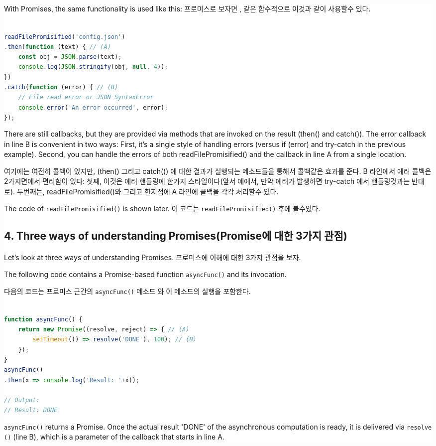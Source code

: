 ```js

```

With Promises, the same functionality is used like this:
프로미스로 보자면 , 같은 함수적으로 이것과 같이 사용할수 있다.

```js

readFilePromisified('config.json')
.then(function (text) { // (A)
    const obj = JSON.parse(text);
    console.log(JSON.stringify(obj, null, 4));
})
.catch(function (error) { // (B)
    // File read error or JSON SyntaxError
    console.error('An error occurred', error);
});

```

There are still callbacks, but they are provided via methods that are invoked on the result (then() and catch()). The error callback in line B is convenient in two ways: First, it’s a single style of handling errors (versus if (error) and try-catch in the previous example). Second, you can handle the errors of both readFilePromisified() and the callback in line A from a single location.

여기에는 여전히 콜백이 있지만, (then() 그리고 catch()) 에 대한 결과가 실행되는 메소드들을 통해서 콜백같은 효과를 준다. B 라인에서 에러 콜백은 2가지면에서 편리함이 있다: 첫째, 이것은 에러 핸들링에 한가지 스타일이다(앞서 예에서, 만약 에러가 발생하면 try-catch 에서 핸들링것과는 반대로). 두번째는, readFilePromisified()와  그리고 한지점에 A 라인에 콜백을 각각 처리할수 있다.

The code of `readFilePromisified()` is shown later.
이 코드는 `readFilePromisified()` 후에 볼수있다. 




## 4. Three ways of understanding Promises(Promise에 대한 3가지 관점)

Let’s look at three ways of understanding Promises.
프로미스에 이해에 대한 3가지 관점을 보자.


The following code contains a Promise-based function `asyncFunc()` and its invocation.

다음의 코드는 프로미스 근간의 `asyncFunc()` 메소드 와 이 메소드의 실행을 포함한다. 

```js

function asyncFunc() {
    return new Promise((resolve, reject) => { // (A)
        setTimeout(() => resolve('DONE'), 100); // (B)
    });
}
asyncFunc()
.then(x => console.log('Result: '+x));

// Output:
// Result: DONE

```
`asyncFunc()` returns a Promise. Once the actual result 'DONE' of the asynchronous computation is ready, it is delivered via `resolve()` (line B), which is a parameter of the callback that starts in line A.
